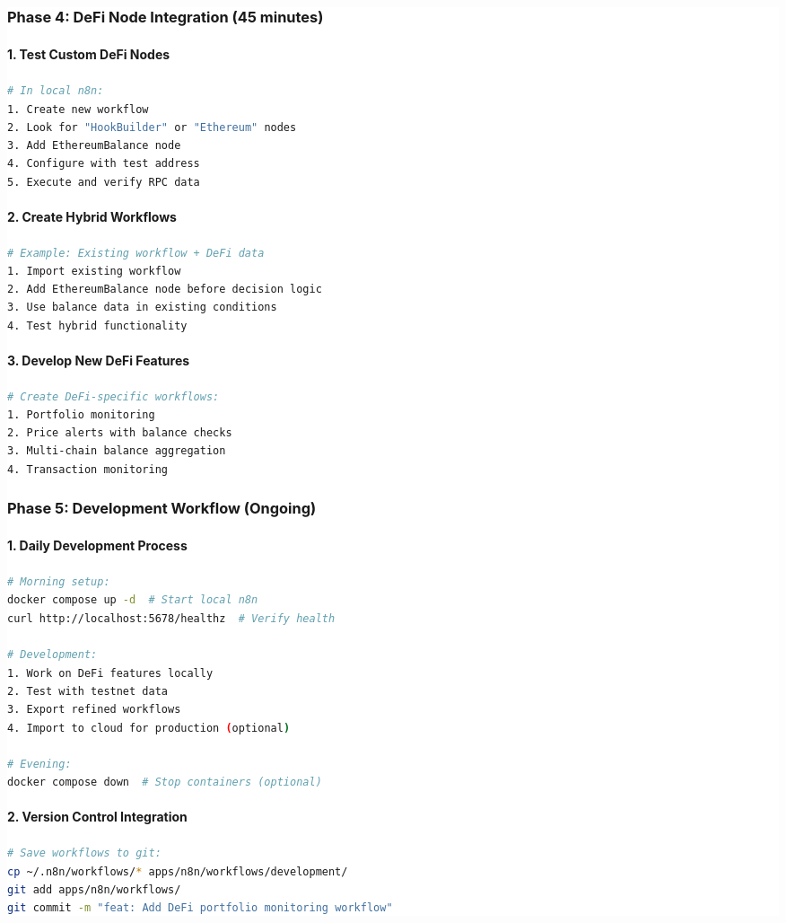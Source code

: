 ### **Phase 4: DeFi Node Integration (45 minutes)**

#### **1. Test Custom DeFi Nodes**
```bash
# In local n8n:
1. Create new workflow
2. Look for "HookBuilder" or "Ethereum" nodes
3. Add EthereumBalance node
4. Configure with test address
5. Execute and verify RPC data
```

#### **2. Create Hybrid Workflows**
```bash
# Example: Existing workflow + DeFi data
1. Import existing workflow
2. Add EthereumBalance node before decision logic
3. Use balance data in existing conditions
4. Test hybrid functionality
```

#### **3. Develop New DeFi Features**
```bash
# Create DeFi-specific workflows:
1. Portfolio monitoring
2. Price alerts with balance checks
3. Multi-chain balance aggregation
4. Transaction monitoring
```

### **Phase 5: Development Workflow (Ongoing)**

#### **1. Daily Development Process**
```bash
# Morning setup:
docker compose up -d  # Start local n8n
curl http://localhost:5678/healthz  # Verify health

# Development:
1. Work on DeFi features locally
2. Test with testnet data
3. Export refined workflows
4. Import to cloud for production (optional)

# Evening:
docker compose down  # Stop containers (optional)
```

#### **2. Version Control Integration**
```bash
# Save workflows to git:
cp ~/.n8n/workflows/* apps/n8n/workflows/development/
git add apps/n8n/workflows/
git commit -m "feat: Add DeFi portfolio monitoring workflow"
```
